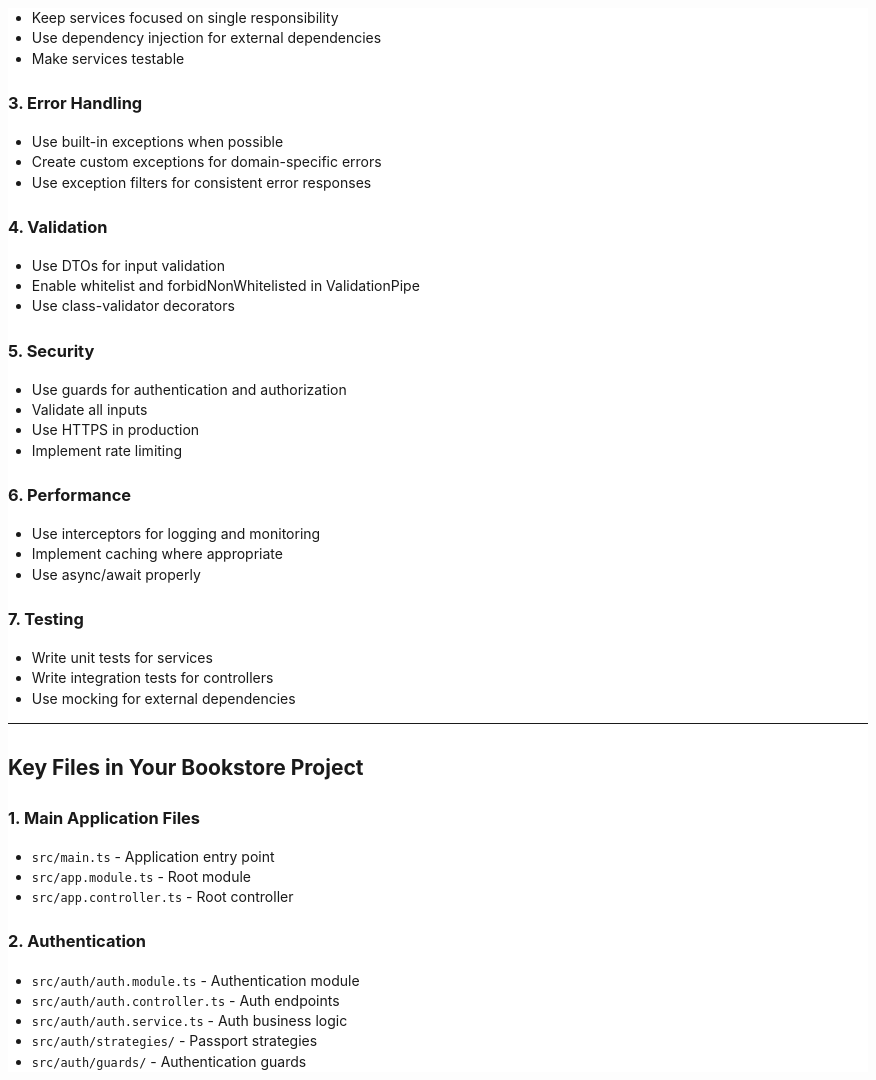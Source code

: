 - Keep services focused on single responsibility
- Use dependency injection for external dependencies
- Make services testable

### 3. Error Handling

- Use built-in exceptions when possible
- Create custom exceptions for domain-specific errors
- Use exception filters for consistent error responses

### 4. Validation

- Use DTOs for input validation
- Enable whitelist and forbidNonWhitelisted in ValidationPipe
- Use class-validator decorators

### 5. Security

- Use guards for authentication and authorization
- Validate all inputs
- Use HTTPS in production
- Implement rate limiting

### 6. Performance

- Use interceptors for logging and monitoring
- Implement caching where appropriate
- Use async/await properly

### 7. Testing

- Write unit tests for services
- Write integration tests for controllers
- Use mocking for external dependencies

---

## Key Files in Your Bookstore Project

### 1. Main Application Files

- `src/main.ts` - Application entry point
- `src/app.module.ts` - Root module
- `src/app.controller.ts` - Root controller

### 2. Authentication

- `src/auth/auth.module.ts` - Authentication module
- `src/auth/auth.controller.ts` - Auth endpoints
- `src/auth/auth.service.ts` - Auth business logic
- `src/auth/strategies/` - Passport strategies
- `src/auth/guards/` - Authentication guards
